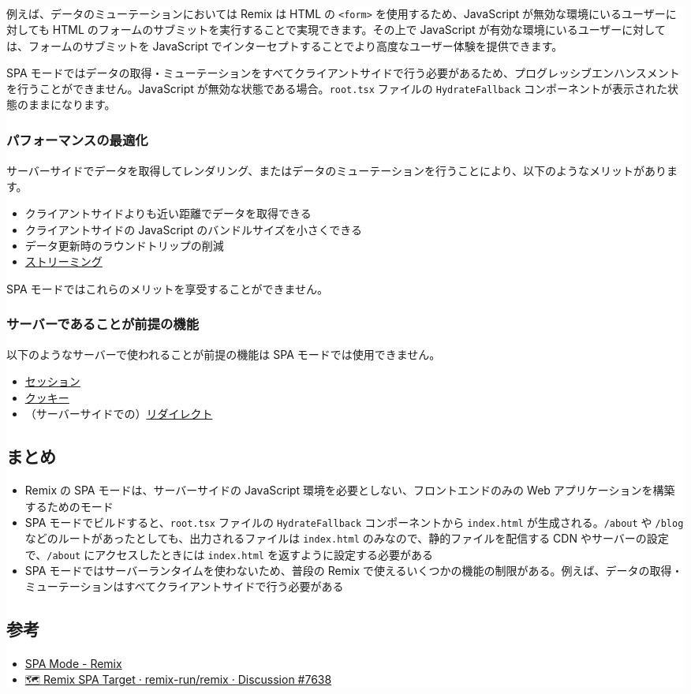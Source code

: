 例えば、データのミューテーションにおいては Remix は HTML の `<form>` を使用するため、JavaScript が無効な環境にいるユーザーに対しても HTML のフォームのサブミットを実行することで実現できます。その上で JavaScript が有効な環境にいるユーザーに対しては、フォームのサブミットを JavaScript でインターセプトすることでより高度なユーザー体験を提供できます。

SPA モードではデータの取得・ミューテーションをすべてクライアントサイドで行う必要があるため、プログレッシブエンハンスメントを行うことができません。JavaScript が無効な状態である場合。`root.tsx` ファイルの `HydrateFallback` コンポーネントが表示された状態のままになります。

### パフォーマンスの最適化

サーバーサイドでデータを取得してレンダリング、またはデータのミューテーションを行うことにより、以下のようなメリットがあります。

- クライアントサイドよりも近い距離でデータを取得できる
- クライアントサイドの JavaScript のバンドルサイズを小さくできる
- データ更新時のラウンドトリップの削減
- [ストリーミング](https://remix.run/docs/en/main/guides/streaming#1-project-setup)

SPA モードではこれらのメリットを享受することができません。

### サーバーであることが前提の機能

以下のようなサーバーで使われることが前提の機能は SPA モードでは使用できません。

- [セッション](https://remix.run/docs/en/main/utils/sessions)
- [クッキー](https://remix.run/docs/en/main/utils/cookies)
- （サーバーサイドでの）[リダイレクト](https://remix.run/docs/en/main/utils/redirect)

## まとめ

- Remix の SPA モードは、サーバーサイドの JavaScript 環境を必要としない、フロントエンドのみの Web アプリケーションを構築するためのモード
- SPA モードでビルドすると、`root.tsx` ファイルの `HydrateFallback` コンポーネントから `index.html` が生成される。`/about` や `/blog` などのルートがあったとしても、出力されるファイルは `index.html` のみなので、静的ファイルを配信する CDN やサーバーの設定で、`/about` にアクセスしたときには `index.html` を返すように設定する必要がある
- SPA モードではサーバーランタイムを使わないため、普段の Remix で使えるいくつかの機能の制限がある。例えば、データの取得・ミューテーションはすべてクライアントサイドで行う必要がある

## 参考

- [SPA Mode - Remix](https://remix.run/docs/en/main/future/spa-mode)
- [🗺️ Remix SPA Target · remix-run/remix · Discussion #7638](https://github.com/remix-run/remix/discussions/7638)
